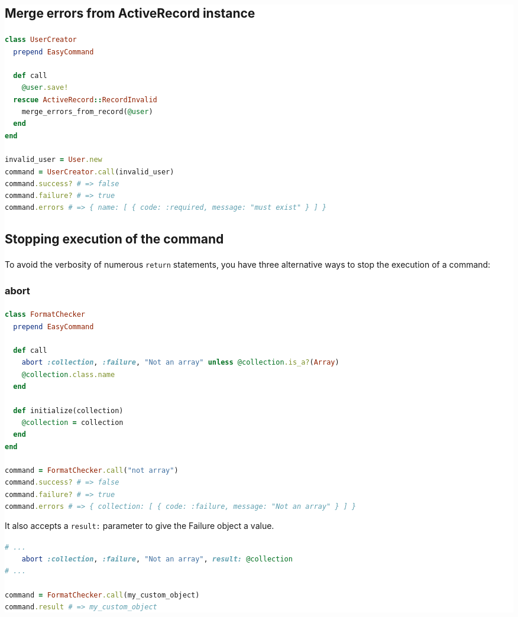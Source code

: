 ## Merge errors from ActiveRecord instance
```ruby
class UserCreator
  prepend EasyCommand

  def call
    @user.save!
  rescue ActiveRecord::RecordInvalid
    merge_errors_from_record(@user)
  end
end

invalid_user = User.new
command = UserCreator.call(invalid_user)
command.success? # => false
command.failure? # => true
command.errors # => { name: [ { code: :required, message: "must exist" } ] }
```

## Stopping execution of the command

To avoid the verbosity of numerous `return` statements, you have three alternative ways to stop the execution of a
command:

### abort
```ruby
class FormatChecker
  prepend EasyCommand

  def call
    abort :collection, :failure, "Not an array" unless @collection.is_a?(Array)
    @collection.class.name
  end

  def initialize(collection)
    @collection = collection
  end
end

command = FormatChecker.call("not array")
command.success? # => false
command.failure? # => true
command.errors # => { collection: [ { code: :failure, message: "Not an array" } ] }
```

It also accepts a `result:` parameter to give the Failure object a value.
```ruby
# ...
    abort :collection, :failure, "Not an array", result: @collection
# ...

command = FormatChecker.call(my_custom_object)
command.result # => my_custom_object
```
